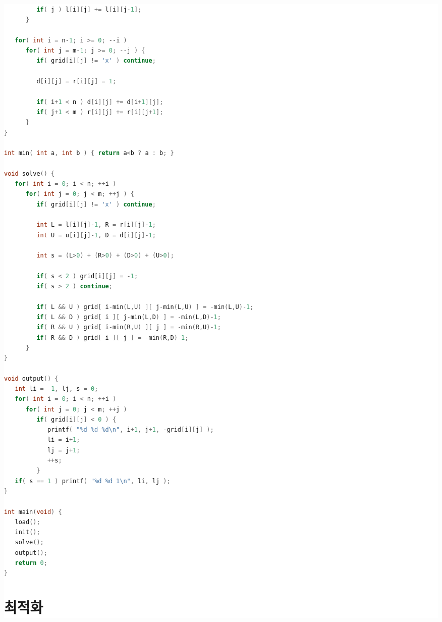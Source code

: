 ```cpp
         if( j ) l[i][j] += l[i][j-1];
      }

   for( int i = n-1; i >= 0; --i )
      for( int j = m-1; j >= 0; --j ) {
         if( grid[i][j] != 'x' ) continue;

         d[i][j] = r[i][j] = 1;

         if( i+1 < n ) d[i][j] += d[i+1][j];
         if( j+1 < m ) r[i][j] += r[i][j+1];
      }
}

int min( int a, int b ) { return a<b ? a : b; }

void solve() {
   for( int i = 0; i < n; ++i )
      for( int j = 0; j < m; ++j ) {
         if( grid[i][j] != 'x' ) continue;

         int L = l[i][j]-1, R = r[i][j]-1;
         int U = u[i][j]-1, D = d[i][j]-1;

         int s = (L>0) + (R>0) + (D>0) + (U>0);

         if( s < 2 ) grid[i][j] = -1;
         if( s > 2 ) continue;

         if( L && U ) grid[ i-min(L,U) ][ j-min(L,U) ] = -min(L,U)-1;
         if( L && D ) grid[ i ][ j-min(L,D) ] = -min(L,D)-1;
         if( R && U ) grid[ i-min(R,U) ][ j ] = -min(R,U)-1;
         if( R && D ) grid[ i ][ j ] = -min(R,D)-1;
      }
}

void output() {
   int li = -1, lj, s = 0;
   for( int i = 0; i < n; ++i )
      for( int j = 0; j < m; ++j )
         if( grid[i][j] < 0 ) {
            printf( "%d %d %d\n", i+1, j+1, -grid[i][j] );
            li = i+1;
            lj = j+1;
            ++s;
         }
   if( s == 1 ) printf( "%d %d 1\n", li, lj );
}

int main(void) {
   load();
   init();
   solve();
   output();
   return 0;
}

```

# 최적화
